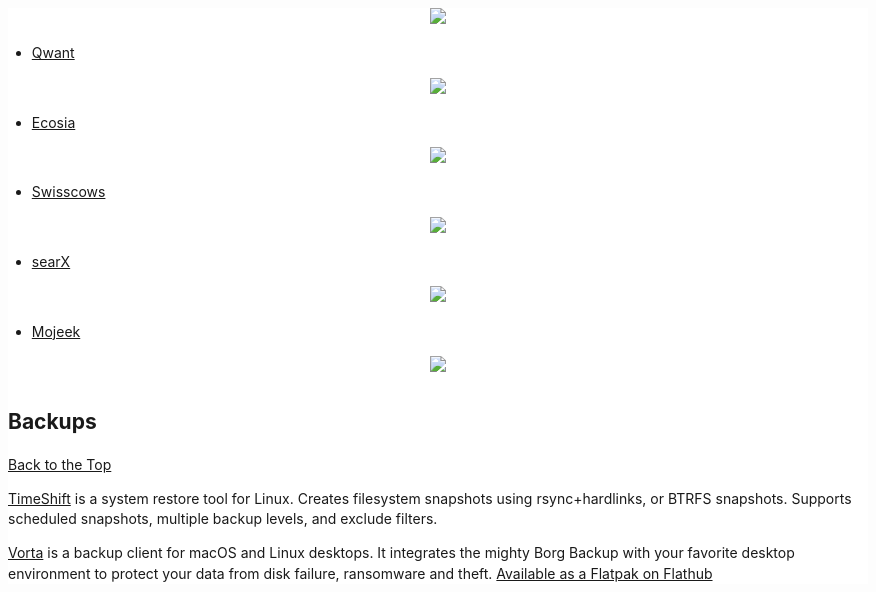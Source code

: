  <p align="center">
 <img src="https://user-images.githubusercontent.com/45159366/187009074-7e0ae42e-84b2-4815-9280-d56ff289462b.png">
  <br />

</p>

 * [Qwant](https://www.qwant.com/)

 <p align="center">
 <img src="https://user-images.githubusercontent.com/45159366/187009070-b652dab1-0f4a-4020-b231-bc7da3897c04.png">
  <br />

</p>

 * [Ecosia](https://www.ecosia.org/)

 <p align="center">
 <img src="https://user-images.githubusercontent.com/45159366/187009066-d81594fe-873f-4aed-ac0f-2f9f6673ebc9.png">
  <br />

</p>

 * [Swisscows](https://swisscows.com/)

 <p align="center">
 <img src="https://user-images.githubusercontent.com/45159366/187009076-74c38325-077d-4511-be75-981646dd11c8.png">
  <br />

</p>

 * [searX](https://searx.info/)

 <p align="center">
 <img src="https://user-images.githubusercontent.com/45159366/187009072-54539257-92f9-4f7e-9515-3cb14a2e8695.png">
  <br />

</p>

 * [Mojeek](https://www.mojeek.com/)

 <p align="center">
 <img src="https://user-images.githubusercontent.com/45159366/187009069-afd5a4e2-aea5-4143-87ba-8882c31476a8.png">
  <br />

</p>

## Backups

[Back to the Top](#table-of-contents)

[TimeShift](https://github.com/linuxmint/timeshift) is a system restore tool for Linux. Creates filesystem snapshots using rsync+hardlinks, or BTRFS snapshots. Supports scheduled snapshots, multiple backup levels, and exclude filters. 

[Vorta](https://vorta.borgbase.com/) is a backup client for macOS and Linux desktops. It integrates the mighty Borg Backup with your favorite desktop environment to protect your data from disk failure, ransomware and theft. [Available as a Flatpak on Flathub](https://flathub.org/apps/details/com.borgbase.Vorta)
